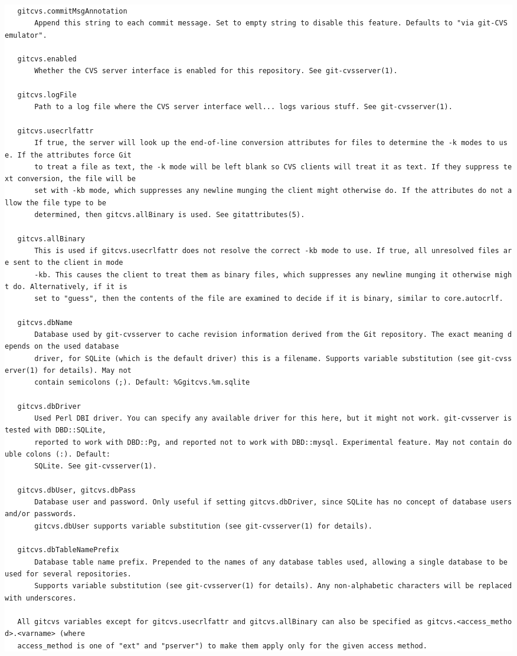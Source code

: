        gitcvs.commitMsgAnnotation
           Append this string to each commit message. Set to empty string to disable this feature. Defaults to "via git-CVS emulator".

       gitcvs.enabled
           Whether the CVS server interface is enabled for this repository. See git-cvsserver(1).

       gitcvs.logFile
           Path to a log file where the CVS server interface well... logs various stuff. See git-cvsserver(1).

       gitcvs.usecrlfattr
           If true, the server will look up the end-of-line conversion attributes for files to determine the -k modes to use. If the attributes force Git
           to treat a file as text, the -k mode will be left blank so CVS clients will treat it as text. If they suppress text conversion, the file will be
           set with -kb mode, which suppresses any newline munging the client might otherwise do. If the attributes do not allow the file type to be
           determined, then gitcvs.allBinary is used. See gitattributes(5).

       gitcvs.allBinary
           This is used if gitcvs.usecrlfattr does not resolve the correct -kb mode to use. If true, all unresolved files are sent to the client in mode
           -kb. This causes the client to treat them as binary files, which suppresses any newline munging it otherwise might do. Alternatively, if it is
           set to "guess", then the contents of the file are examined to decide if it is binary, similar to core.autocrlf.

       gitcvs.dbName
           Database used by git-cvsserver to cache revision information derived from the Git repository. The exact meaning depends on the used database
           driver, for SQLite (which is the default driver) this is a filename. Supports variable substitution (see git-cvsserver(1) for details). May not
           contain semicolons (;). Default: %Ggitcvs.%m.sqlite

       gitcvs.dbDriver
           Used Perl DBI driver. You can specify any available driver for this here, but it might not work. git-cvsserver is tested with DBD::SQLite,
           reported to work with DBD::Pg, and reported not to work with DBD::mysql. Experimental feature. May not contain double colons (:). Default:
           SQLite. See git-cvsserver(1).

       gitcvs.dbUser, gitcvs.dbPass
           Database user and password. Only useful if setting gitcvs.dbDriver, since SQLite has no concept of database users and/or passwords.
           gitcvs.dbUser supports variable substitution (see git-cvsserver(1) for details).

       gitcvs.dbTableNamePrefix
           Database table name prefix. Prepended to the names of any database tables used, allowing a single database to be used for several repositories.
           Supports variable substitution (see git-cvsserver(1) for details). Any non-alphabetic characters will be replaced with underscores.

       All gitcvs variables except for gitcvs.usecrlfattr and gitcvs.allBinary can also be specified as gitcvs.<access_method>.<varname> (where
       access_method is one of "ext" and "pserver") to make them apply only for the given access method.
